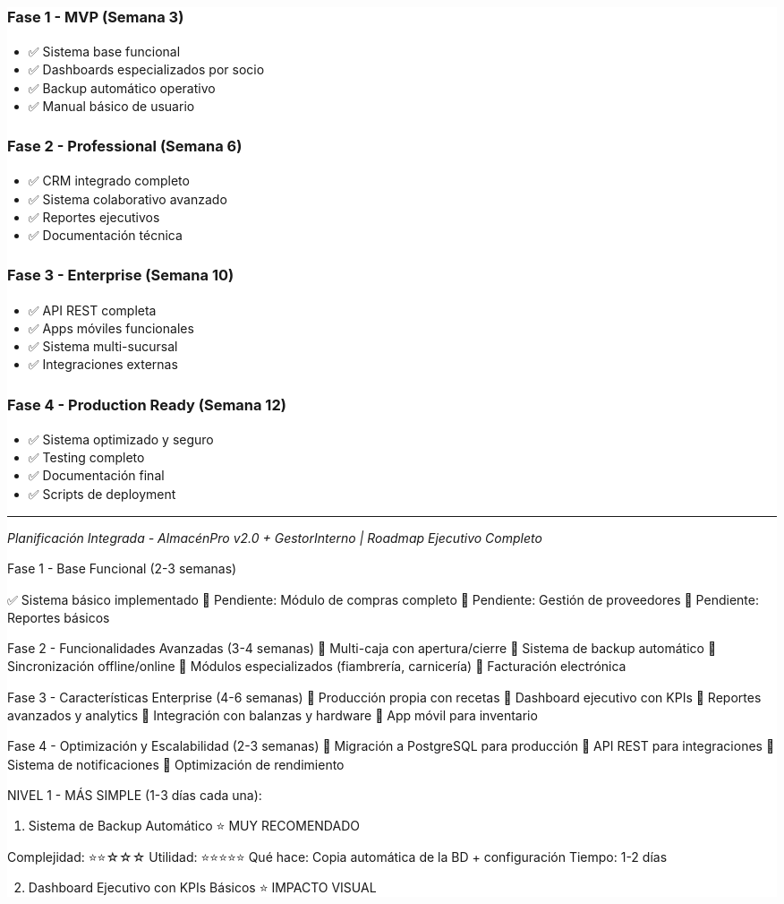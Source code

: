 ### **Fase 1 - MVP (Semana 3)**
- ✅ Sistema base funcional
- ✅ Dashboards especializados por socio
- ✅ Backup automático operativo
- ✅ Manual básico de usuario

### **Fase 2 - Professional (Semana 6)**
- ✅ CRM integrado completo
- ✅ Sistema colaborativo avanzado  
- ✅ Reportes ejecutivos
- ✅ Documentación técnica

### **Fase 3 - Enterprise (Semana 10)**
- ✅ API REST completa
- ✅ Apps móviles funcionales
- ✅ Sistema multi-sucursal
- ✅ Integraciones externas

### **Fase 4 - Production Ready (Semana 12)**
- ✅ Sistema optimizado y seguro
- ✅ Testing completo
- ✅ Documentación final
- ✅ Scripts de deployment

---

*Planificación Integrada - AlmacénPro v2.0 + GestorInterno | Roadmap Ejecutivo Completo*

Fase 1 - Base Funcional (2-3 semanas)

✅ Sistema básico implementado 🔄 Pendiente: Módulo de compras completo 🔄 Pendiente: Gestión de proveedores 🔄 Pendiente: Reportes básicos

Fase 2 - Funcionalidades Avanzadas (3-4 semanas)  🔄 Multi-caja con apertura/cierre  🔄 Sistema de backup automático  🔄 Sincronización offline/online  🔄 Módulos especializados (fiambrería, carnicería)  🔄 Facturación electrónica 

Fase 3 - Características Enterprise (4-6 semanas)  🔄 Producción propia con recetas  🔄 Dashboard ejecutivo con KPIs  🔄 Reportes avanzados y analytics  🔄 Integración con balanzas y hardware  🔄 App móvil para inventario 

Fase 4 - Optimización y Escalabilidad (2-3 semanas)  🔄 Migración a PostgreSQL para producción  🔄 API REST para integraciones  🔄 Sistema de notificaciones  🔄 Optimización de rendimiento


NIVEL 1 - MÁS SIMPLE (1-3 días cada una):
1. Sistema de Backup Automático ⭐ MUY RECOMENDADO

Complejidad: ⭐⭐☆☆☆
Utilidad: ⭐⭐⭐⭐⭐
Qué hace: Copia automática de la BD + configuración
Tiempo: 1-2 días

2. Dashboard Ejecutivo con KPIs Básicos ⭐ IMPACTO VISUAL
